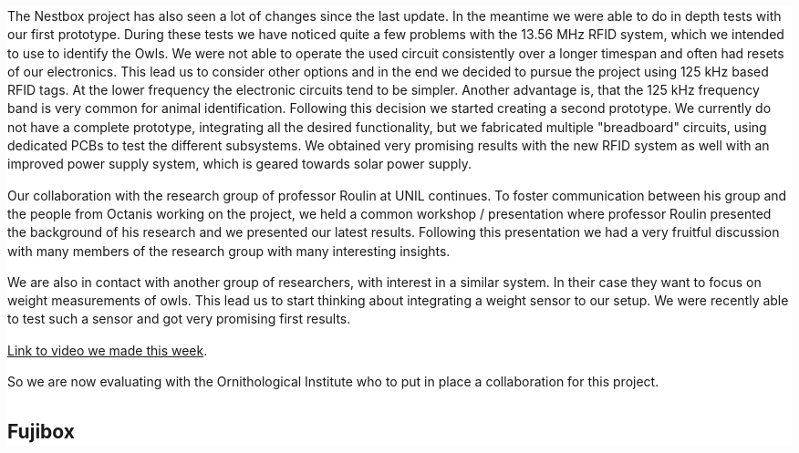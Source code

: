 The Nestbox project has also seen a lot of changes since the last update. In the meantime we were able to do in depth tests with our first prototype. During these tests we have noticed quite a few problems with the 13.56 MHz RFID system, which we intended to use to identify the Owls. We were not able to operate the used circuit consistently over a longer timespan and often had resets of our electronics. This lead us to consider other options and in the end we decided to pursue the project using 125 kHz based RFID tags. At the lower frequency the electronic circuits tend to be simpler. Another advantage is, that the 125 kHz frequency band is very common for animal identification. Following this decision we started creating a second prototype. We currently do not have a complete prototype, integrating all the desired functionality, but we fabricated multiple "breadboard" circuits, using dedicated PCBs to test the different subsystems. We obtained very promising results with the new RFID system as well with an improved power supply system, which is geared towards solar power supply.

Our collaboration with the research group of professor Roulin at UNIL continues. To foster communication between his group and the people from Octanis working on the project, we held a common workshop / presentation where professor Roulin presented the background of his research and we presented our latest results. Following this presentation we had a very fruitful discussion with many members of the research group with many interesting insights.

We are also in contact with another group of researchers, with interest in a similar system. In their case they want to focus on weight measurements of owls. This lead us to start thinking about integrating a weight sensor to our setup. We were recently able to test such a sensor and got very promising first results.

[Link to video we made this week](https://drive.google.com/file/d/1uer5fnK8slHawTf7k0lXq0lo52p2hKvN/view).

So we are now evaluating with the Ornithological Institute who to put in place a collaboration for this project.


Fujibox
--